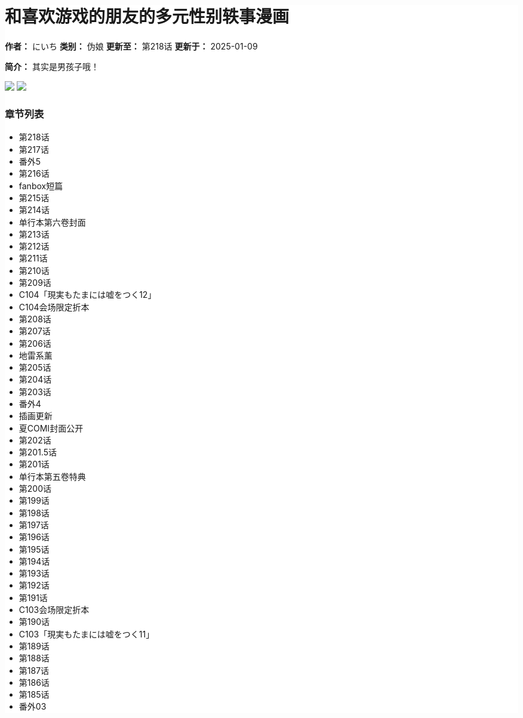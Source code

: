# 和喜欢游戏的朋友的多元性别轶事漫画

**作者：** にいち
**类别：** 伪娘
**更新至：** 第218话
**更新于：** 2025-01-09

**简介：** 其实是男孩子哦！

![](//cf.mhgui.com/cpic/m/33566.jpg)
![](https://s3t3d2y8.afcdn.net/library/930604/f5fb19b986af401b476d68bed2be3c065055a210.webp)

### 章节列表

- 第218话
- 第217话
- 番外5
- 第216话
- fanbox短篇
- 第215话
- 第214话
- 单行本第六卷封面
- 第213话
- 第212话
- 第211话
- 第210话
- 第209话
- C104「現実もたまには嘘をつく12」
- C104会场限定折本
- 第208话
- 第207话
- 第206话
- 地雷系薰
- 第205话
- 第204话
- 第203话
- 番外4
- 插画更新
- 夏COMI封面公开
- 第202话
- 第201.5话
- 第201话
- 单行本第五卷特典
- 第200话
- 第199话
- 第198话
- 第197话
- 第196话
- 第195话
- 第194话
- 第193话
- 第192话
- 第191话
- C103会场限定折本
- 第190话
- C103「現実もたまには嘘をつく11」
- 第189话
- 第188话
- 第187话
- 第186话
- 第185话
- 番外03